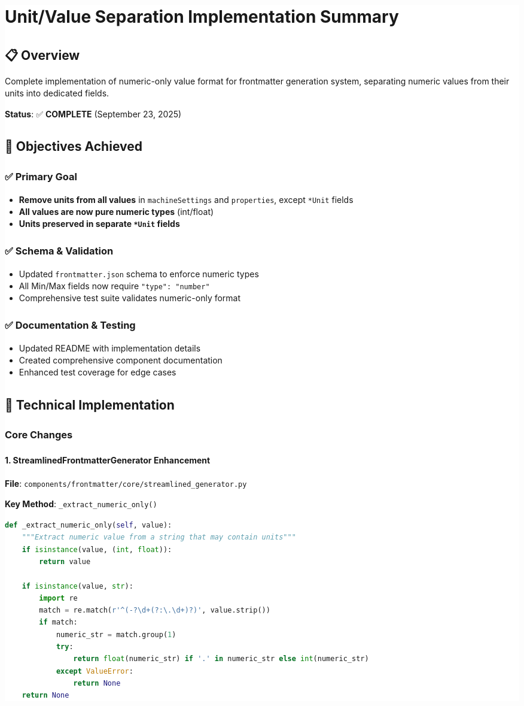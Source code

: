 # Unit/Value Separation Implementation Summary

## 📋 Overview

Complete implementation of numeric-only value format for frontmatter generation system, separating numeric values from their units into dedicated fields.

**Status**: ✅ **COMPLETE** (September 23, 2025)

## 🎯 Objectives Achieved

### ✅ Primary Goal
- **Remove units from all values** in `machineSettings` and `properties`, except `*Unit` fields
- **All values are now pure numeric types** (int/float)
- **Units preserved in separate `*Unit` fields**

### ✅ Schema & Validation
- Updated `frontmatter.json` schema to enforce numeric types
- All Min/Max fields now require `"type": "number"`
- Comprehensive test suite validates numeric-only format

### ✅ Documentation & Testing
- Updated README with implementation details
- Created comprehensive component documentation
- Enhanced test coverage for edge cases

## 🔧 Technical Implementation

### Core Changes

#### 1. StreamlinedFrontmatterGenerator Enhancement
**File**: `components/frontmatter/core/streamlined_generator.py`

**Key Method**: `_extract_numeric_only()`
```python
def _extract_numeric_only(self, value):
    """Extract numeric value from a string that may contain units"""
    if isinstance(value, (int, float)):
        return value
    
    if isinstance(value, str):
        import re
        match = re.match(r'^(-?\d+(?:\.\d+)?)', value.strip())
        if match:
            numeric_str = match.group(1)
            try:
                return float(numeric_str) if '.' in numeric_str else int(numeric_str)
            except ValueError:
                return None
    return None
```
